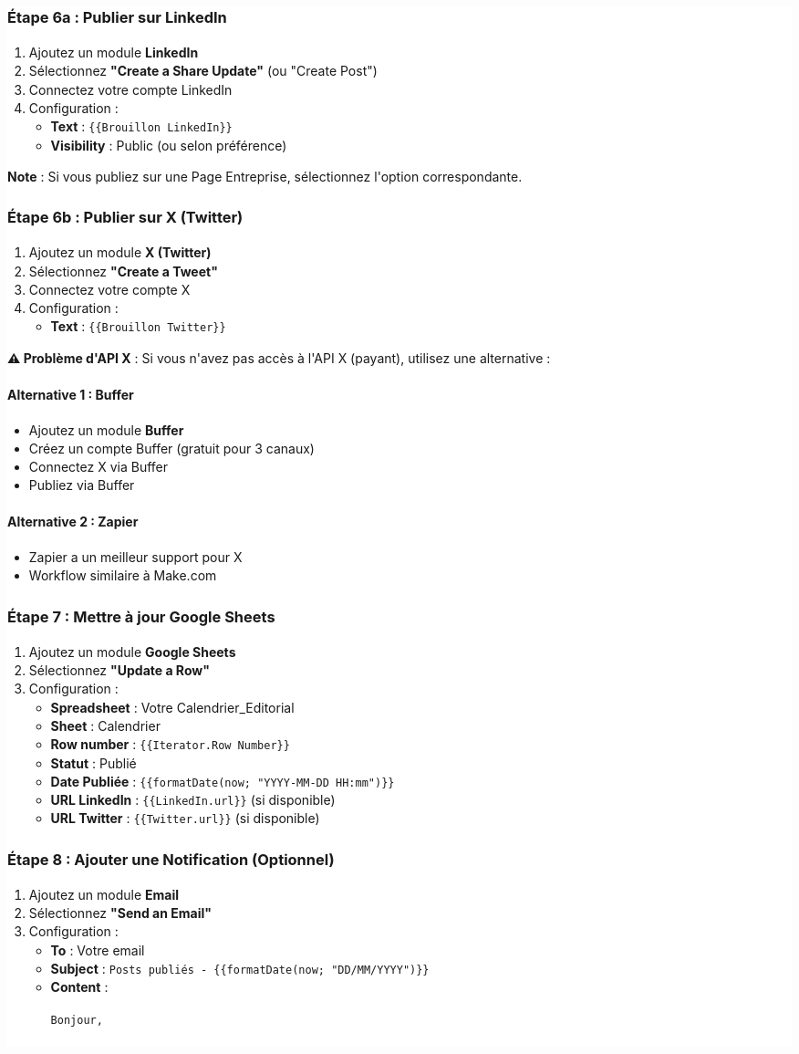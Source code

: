 ### Étape 6a : Publier sur LinkedIn

1. Ajoutez un module **LinkedIn**
2. Sélectionnez **"Create a Share Update"** (ou "Create Post")
3. Connectez votre compte LinkedIn
4. Configuration :
   - **Text** : `{{Brouillon LinkedIn}}`
   - **Visibility** : Public (ou selon préférence)

**Note** : Si vous publiez sur une Page Entreprise, sélectionnez l'option correspondante.

### Étape 6b : Publier sur X (Twitter)

1. Ajoutez un module **X (Twitter)**
2. Sélectionnez **"Create a Tweet"**
3. Connectez votre compte X
4. Configuration :
   - **Text** : `{{Brouillon Twitter}}`

**⚠️ Problème d'API X** : Si vous n'avez pas accès à l'API X (payant), utilisez une alternative :

#### Alternative 1 : Buffer
- Ajoutez un module **Buffer**
- Créez un compte Buffer (gratuit pour 3 canaux)
- Connectez X via Buffer
- Publiez via Buffer

#### Alternative 2 : Zapier
- Zapier a un meilleur support pour X
- Workflow similaire à Make.com

### Étape 7 : Mettre à jour Google Sheets

1. Ajoutez un module **Google Sheets**
2. Sélectionnez **"Update a Row"**
3. Configuration :
   - **Spreadsheet** : Votre Calendrier_Editorial
   - **Sheet** : Calendrier
   - **Row number** : `{{Iterator.Row Number}}`
   - **Statut** : Publié
   - **Date Publiée** : `{{formatDate(now; "YYYY-MM-DD HH:mm")}}`
   - **URL LinkedIn** : `{{LinkedIn.url}}` (si disponible)
   - **URL Twitter** : `{{Twitter.url}}` (si disponible)

### Étape 8 : Ajouter une Notification (Optionnel)

1. Ajoutez un module **Email**
2. Sélectionnez **"Send an Email"**
3. Configuration :
   - **To** : Votre email
   - **Subject** : `Posts publiés - {{formatDate(now; "DD/MM/YYYY")}}`
   - **Content** : 
     ```
     Bonjour,
     